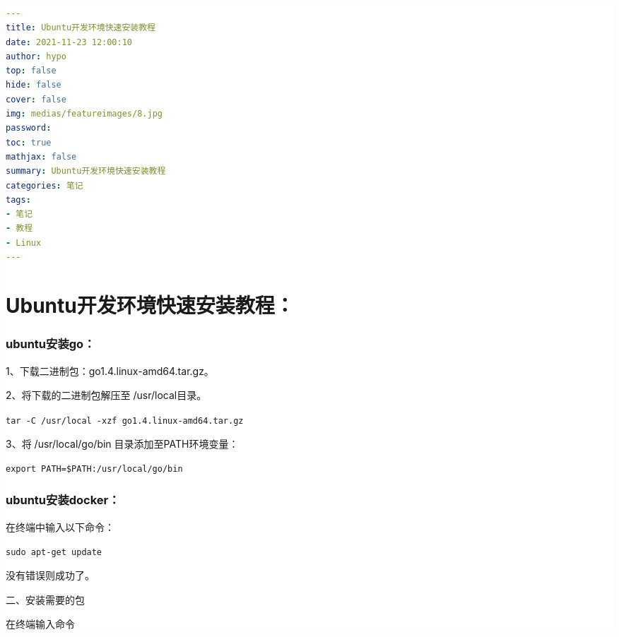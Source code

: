 ```yaml
---
title: Ubuntu开发环境快速安装教程
date: 2021-11-23 12:00:10
author: hypo
top: false
hide: false
cover: false
img: medias/featureimages/8.jpg
password:
toc: true
mathjax: false
summary: Ubuntu开发环境快速安装教程
categories: 笔记
tags:
- 笔记
- 教程
- Linux
---
```


# Ubuntu开发环境快速安装教程：



### ubuntu安装go：

1、下载二进制包：go1.4.linux-amd64.tar.gz。

2、将下载的二进制包解压至 /usr/local目录。

```
tar -C /usr/local -xzf go1.4.linux-amd64.tar.gz
```

3、将 /usr/local/go/bin 目录添加至PATH环境变量：

```
export PATH=$PATH:/usr/local/go/bin
```



### ubuntu安装docker：

在终端中输入以下命令：

```
sudo apt-get update
```

没有错误则成功了。

二、安装需要的包

在终端输入命令
